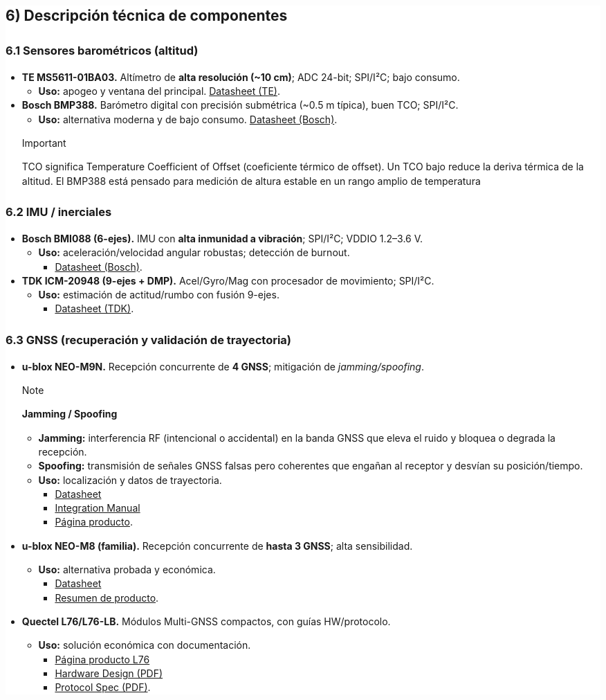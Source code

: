 
## 6) Descripción técnica de componentes

### 6.1 Sensores barométricos (altitud)
- **TE MS5611-01BA03.** Altímetro de **alta resolución (~10 cm)**; ADC 24-bit; SPI/I²C; bajo consumo. 
  - **Uso:** apogeo y ventana del principal. [Datasheet (TE)](https://www.te.com/commerce/DocumentDelivery/DDEController?Action=showdoc&DocId=Data+Sheet%7FMS5611-01BA03%7FB3%7Fpdf%7FEnglish%7FENG_DS_MS5611-01BA03_B3.pdf%7FCAT-BLPS0036).  
- **Bosch BMP388.** Barómetro digital con precisión submétrica (~0.5 m típica), buen TCO; SPI/I²C. 
  - **Uso:** alternativa moderna y de bajo consumo. [Datasheet (Bosch)](https://www.bosch-sensortec.com/media/boschsensortec/downloads/datasheets/bst-bmp388-ds001.pdf).
  > [!IMPORTANT]
  > TCO significa Temperature Coefficient of Offset (coeficiente térmico de offset). Un TCO bajo reduce la deriva térmica de la altitud. El BMP388 está pensado para medición de altura estable en un rango amplio de temperatura

### 6.2 IMU / inerciales
- **Bosch BMI088 (6-ejes).** IMU con **alta inmunidad a vibración**; SPI/I²C; VDDIO 1.2–3.6 V. 
  - **Uso:** aceleración/velocidad angular robustas; detección de burnout.
    - [Datasheet (Bosch)](https://www.bosch-sensortec.com/media/boschsensortec/downloads/datasheets/bst-bmi088-ds001.pdf).  
- **TDK ICM-20948 (9-ejes + DMP).** Acel/Gyro/Mag con procesador de movimiento; SPI/I²C.
  - **Uso:** estimación de actitud/rumbo con fusión 9-ejes. 
    - [Datasheet (TDK)](https://invensense.tdk.com/wp-content/uploads/2016/06/DS-000189-ICM-20948-v1.3.pdf).

### 6.3 GNSS (recuperación y validación de trayectoria)
- **u-blox NEO-M9N.** Recepción concurrente de **4 GNSS**; mitigación de *jamming/spoofing*.
  > [!NOTE]
  > **Jamming / Spoofing**
  > - **Jamming:** interferencia RF (intencional o accidental) en la banda GNSS que eleva el ruido y bloquea o degrada la recepción.
  > - **Spoofing:** transmisión de señales GNSS falsas pero coherentes que engañan al receptor y desvían su posición/tiempo.

  - **Uso:** localización y datos de trayectoria. 
    - [Datasheet](https://content.u-blox.com/sites/default/files/NEO-M9N-00B_DataSheet_UBX-19014285.pdf)
    - [Integration Manual](https://content.u-blox.com/sites/default/files/NEO-M9N_Integrationmanual_UBX-19014286.pdf)
    - [Página producto](https://www.u-blox.com/en/product/neo-m9n-module).  
- **u-blox NEO-M8 (familia).** Recepción concurrente de **hasta 3 GNSS**; alta sensibilidad. 
  - **Uso:** alternativa probada y económica. 
    - [Datasheet](https://content.u-blox.com/sites/default/files/NEO-M8-FW3_DataSheet_UBX-15031086.pdf)
    - [Resumen de producto](https://www.u-blox.com/en/product/neo-m8-series).  
- **Quectel L76/L76-LB.** Módulos Multi-GNSS compactos, con guías HW/protocolo. 
  - **Uso:** solución económica con documentación.
    - [Página producto L76](https://www.quectel.com/product/gnss-l76/)
    - [Hardware Design (PDF)](https://forums.quectel.com/uploads/short-url/jZHd2ObxH4FndArQyE3pqu7ZZ7e.pdf)
    - [Protocol Spec (PDF)](https://www.quectel.com/content/uploads/2024/04/Quectel_L76-LBL26-LBLC86L_GNSS_Protocol_Specification_V1.1.pdf).
